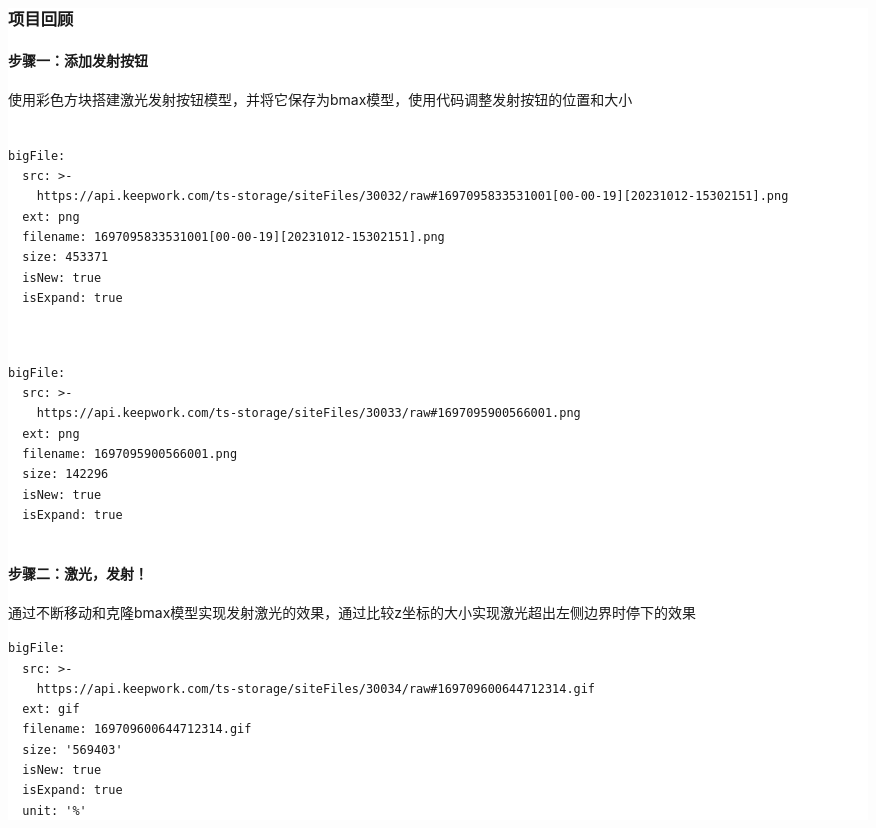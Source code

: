 ### 项目回顾

#### 步骤一：添加发射按钮
使用彩色方块搭建激光发射按钮模型，并将它保存为bmax模型，使用代码调整发射按钮的位置和大小
 
 
 
```@BigFile

bigFile:
  src: >-
    https://api.keepwork.com/ts-storage/siteFiles/30032/raw#1697095833531001[00-00-19][20231012-15302151].png
  ext: png
  filename: 1697095833531001[00-00-19][20231012-15302151].png
  size: 453371
  isNew: true
  isExpand: true
          
```



```@BigFile

bigFile:
  src: >-
    https://api.keepwork.com/ts-storage/siteFiles/30033/raw#1697095900566001.png
  ext: png
  filename: 1697095900566001.png
  size: 142296
  isNew: true
  isExpand: true
          
```


#### 步骤二：激光，发射！
通过不断移动和克隆bmax模型实现发射激光的效果，通过比较z坐标的大小实现激光超出左侧边界时停下的效果
 

 
```@BigFile
bigFile:
  src: >-
    https://api.keepwork.com/ts-storage/siteFiles/30034/raw#169709600644712314.gif
  ext: gif
  filename: 169709600644712314.gif
  size: '569403'
  isNew: true
  isExpand: true
  unit: '%'

```



